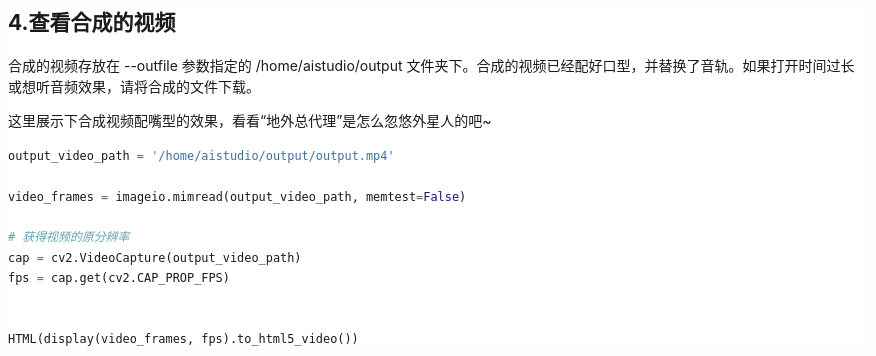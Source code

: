 ## 4.查看合成的视频

合成的视频存放在 --outfile 参数指定的 /home/aistudio/output 文件夹下。合成的视频已经配好口型，并替换了音轨。如果打开时间过长或想听音频效果，请将合成的文件下载。

这里展示下合成视频配嘴型的效果，看看“地外总代理”是怎么忽悠外星人的吧~


```python
output_video_path = '/home/aistudio/output/output.mp4'

video_frames = imageio.mimread(output_video_path, memtest=False)

# 获得视频的原分辨率
cap = cv2.VideoCapture(output_video_path)
fps = cap.get(cv2.CAP_PROP_FPS)
    

HTML(display(video_frames, fps).to_html5_video())
```




<video width="576" height="432" controls autoplay loop>
  <source type="video/mp4" src="data:video/mp4;base64,AAAAHGZ0eXBNNFYgAAACAGlzb21pc28yYXZjMQAAAAhmcmVlAAZGj21kYXQAAAKvBgX//6vcRem9
5tlIt5Ys2CDZI+7veDI2NCAtIGNvcmUgMTQ4IHIyNjQzIDVjNjU3MDQgLSBILjI2NC9NUEVHLTQg
QVZDIGNvZGVjIC0gQ29weWxlZnQgMjAwMy0yMDE1IC0gaHR0cDovL3d3dy52aWRlb2xhbi5vcmcv
eDI2NC5odG1sIC0gb3B0aW9uczogY2FiYWM9MSByZWY9MyBkZWJsb2NrPTE6MDowIGFuYWx5c2U9
MHgzOjB4MTEzIG1lPWhleCBzdWJtZT03IHBzeT0xIHBzeV9yZD0xLjAwOjAuMDAgbWl4ZWRfcmVm
PTEgbWVfcmFuZ2U9MTYgY2hyb21hX21lPTEgdHJlbGxpcz0xIDh4OGRjdD0xIGNxbT0wIGRlYWR6
b25lPTIxLDExIGZhc3RfcHNraXA9MSBjaHJvbWFfcXBfb2Zmc2V0PS0yIHRocmVhZHM9MTMgbG9v
a2FoZWFkX3RocmVhZHM9MiBzbGljZWRfdGhyZWFkcz0wIG5yPTAgZGVjaW1hdGU9MSBpbnRlcmxh
Y2VkPTAgYmx1cmF5X2NvbXBhdD0wIGNvbnN0cmFpbmVkX2ludHJhPTAgYmZyYW1lcz0zIGJfcHly
YW1pZD0yIGJfYWRhcHQ9MSBiX2JpYXM9MCBkaXJlY3Q9MSB3ZWlnaHRiPTEgb3Blbl9nb3A9MCB3
ZWlnaHRwPTIga2V5aW50PTI1MCBrZXlpbnRfbWluPTE1IHNjZW5lY3V0PTQwIGludHJhX3JlZnJl
c2g9MCByY19sb29rYWhlYWQ9NDAgcmM9Y3JmIG1idHJlZT0xIGNyZj0yMy4wIHFjb21wPTAuNjAg
cXBtaW49MCBxcG1heD02OSBxcHN0ZXA9NCBpcF9yYXRpbz0xLjQwIGFxPTE6MS4wMACAAAA60WWI
hAA3//728P4FNjuY0JcRzeieP/TWTSLnaFAkFDAAAAMAAAMAAEGcdBCq0P47yyAAACNgBEwxw6BV
iIFCgEgUneIABKRfzUULlmjXK2ydXbKQZPsLcphMCDprHve5UNm0UhR70HWW75n/TAfyPfAzreRA
Xq7XYfE/f/LvIOIXb78RLXCA+pARkLbEr2SJcObnJRJoSALygUutBRoE/rh4Pvk8ymKmY09tjU6J
oDxretRkK7aNjF7nPYLFouwtLVnFio2N8BMhG7MAZ+rAKpYvfkAa+rRsTS39QePjHqhSlSedfxxc
QqJZOChDxBYqX2vZ2URVG1TdgGbOS0L3LEKsN5feGq/udVUocU3iQkPh61lQzr7Jt0w0DTcnr4P4
wW9QysrQCQ1uGfQgRz0YrlxrLgWWjtLtLrLx4qbmt200xoYfhlsMg0CNGPpYXOY85Kmjo1lRd8eF
U59Ak7QHQ/aWTx7tYYPHF3xPffUA7HoJ5LDO4/1O/wKDqMmKcMXfz6pOf1/grDaJOMl/xJOZlrym
9e+w4YYne5tz/ZOnjFIPZXvip6+QEWt6ZF0Z5t2uoIyvv2mQedWi3/Ct6wARa/j5vkZZNxPDE+cz
Oamqe7kluLsqHmWkHyM1XoO6gRVvxSA6PTl/mHTJXNCm6PcVLkbX6clUx3CJHLqR3kDLG/QtScxy
XVh3R6gyd1xEpEt0VZJAjeZ8bf27E0i1arpLS5wv6lBcQ9gDDn0gzKrdRooTiS99CdYakW+hZGgI
Mj1Bqknv9FBvmFjfSajovRWJlEFvEqsQY8IB9Syq9Wr/Hl7RNUcnSRYgHEd1Z8pG060zH/bxKonn
CRE8fIyzxjmKmbuFxfvFf3gGbxPfpqwi1mQYD50obtA8owC9rc55MAqU3PUR55BzQhSeRJZcOa13
x3TRUlywIZiPhM95Sye4y3fHD1gCZNoR73rgJ+UEn7+q0bRkQiu4zczvV7noLai2SLaLc+amN//j
ZP1WwodMNOq5S1PiUNQ7kltkGVLwqHIPFgJ7aTesYjh3qghMONsxuQNfCTfhsIQpuFUxaj1hqV70
FwBV0yWKHclrZ0STfAXO/CQQqDs9ZXoZcyS1gWYvWmgP9KKLB7Iavsw3k5G+ASTajhpFDCi/3Yyj
m+2pDpJvUQWhfuLB7k8D/7gdMiLIXQACfxpGfkJhLxqyE044WW6BmskdGdF3SJiveUh2e9pXwqxl
YRbrMIOPCoXeMEg2ku/cwQgAP/iH7bBxrq/7drP7Vd/D2NQDBQynazUADO/wxXv5wTfVC+enyqYm
VtS3IYFpgRQ5E/+hlvlw8rIpAXA0glb3sAKDtxTk5Um/R6xfSZZBHjFfaD/i1M7X0Gf6VRMh3SKs
Nq4+fp0VIph8S5DxjKaRWjW840xsQY8uDzVKt/aPUS5akEkIeMR0b01QL49NMX5MPqxMyUhuGabg
6d5r1l2f4WbP+h1cdXExuTGZocwMPEX4ton0LylY4u0N8wdJ9f1C3rUWlc7aUh2KKtXksdqsJZP8
hO7x4bu4PLbUkrqTGKu5Paj2IZMcYe0mV2Od54BaIJudd6KwJ5t1kc9ClRhmr461XWqzoX/eEP+W
KYTpI2SEtQjf9NrPZYZUOtvgV8aL8sxJ7qMp2ngXYFjJ92q60H6XQO9Zn52TQHg2Fd8XvYlpImgp
XtsJhfHA6YwjFY4RtC4TQSBXb/SHARXvzpGsn8x9LUye2dNX/EwdEG0Bvlwc+f+8K331meqwnvY9
566AY8meHL/lffwN/c4pT//QkEaAYvwX/sv07n7lhUhHU8eRlCkt2PPdsxQrwOuChQGT6EyXJYtQ
2c1NJzZY8p5wCrvvf4xBimkAiCRYlxQl1M0XzA1D9S++zC8J1LcCNhguX/u2+ZlsgDpzxveyiOnH
aO/LK0yKmnzUNo+rmtV4d10cN7jsBQm/EpvLEeQklDfndBPO2dN74nfdSUdn+IZSlHVFRCczgVtA
ylqOwk0WYD/JPEuJQaO3F9aMpzb26JjIpwmE20AeJo6IH73ViOqzDmB2m38MpcU/B26WzuO7ipYq
2osqCZB+Iim2OjTaWRIakb5sMwksqB433C2JlXwZM8vVpPljETpqOyhi2yDPk9w+0AeroMnYabLq